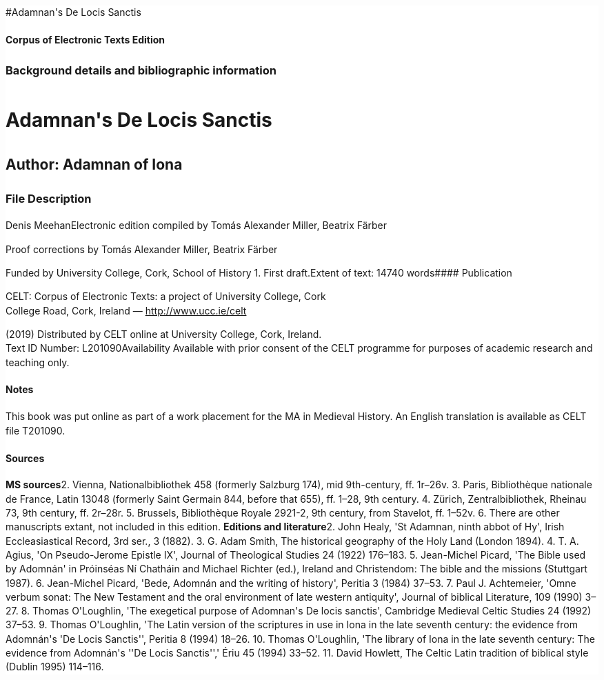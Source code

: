 

#Adamnan's De Locis Sanctis






#### Corpus of Electronic Texts Edition


### Background details and bibliographic information


Adamnan's De Locis Sanctis
==========================


Author: Adamnan of Iona
-----------------------


### File Description

Denis MeehanElectronic edition compiled by Tomás Alexander Miller, Beatrix Färber

Proof corrections by Tomás Alexander Miller, Beatrix Färber

Funded by University College, Cork, School of History 1. First draft.Extent of text: 14740 words#### Publication


CELT: Corpus of Electronic Texts: a project of University College, Cork  
College Road, Cork, Ireland — http://www.ucc.ie/celt

 (2019) Distributed by CELT online at University College, Cork, Ireland.  
Text ID Number: L201090Availability 
Available with prior consent of the CELT programme for purposes of academic research and teaching only.


#### Notes

This book was put online as part of a work placement for the MA in Medieval History. An English translation is available as CELT file T201090.

#### Sources


**MS sources**2. Vienna, Nationalbibliothek 458 (formerly Salzburg 174), mid 9th-century, ff. 1r–26v.
3. Paris, Bibliothèque nationale de France, Latin 13048 (formerly Saint Germain 844, before that 655), ff. 1–28, 9th century.
4. Zürich, Zentralbibliothek, Rheinau 73, 9th century, ff. 2r–28r.
5. Brussels, Bibliothèque Royale 2921-2, 9th century, from Stavelot, ff. 1–52v.
6. There are other manuscripts extant, not included in this edition.
**Editions and literature**2. John Healy, 'St Adamnan, ninth abbot of Hy', Irish Eccleasiastical Record, 3rd ser., 3 (1882).
3. G. Adam Smith, The historical geography of the Holy Land (London 1894).
4. T. A. Agius, 'On Pseudo-Jerome Epistle IX', Journal of Theological Studies 24 (1922) 176–183.
5. Jean-Michel Picard, 'The Bible used by Adomnán' in Próinséas Ní Chatháin and Michael Richter (ed.), Ireland and Christendom: The bible and the missions (Stuttgart 1987).
6. Jean-Michel Picard, 'Bede, Adomnán and the writing of history', Peritia 3 (1984) 37–53.
7. Paul J. Achtemeier, 'Omne verbum sonat: The New Testament and the oral environment of late western antiquity', Journal of biblical Literature, 109 (1990) 3–27.
8. Thomas O'Loughlin, 'The exegetical purpose of Adomnan's De locis sanctis', Cambridge Medieval Celtic Studies 24 (1992) 37–53.
9. Thomas O'Loughlin, 'The Latin version of the scriptures in use in Iona in the late seventh century: the evidence from Adomnán's 'De Locis Sanctis'', Peritia 8 (1994) 18–26.
10. Thomas O'Loughlin, 'The library of Iona in the late seventh century: The evidence from Adomnán's ''De Locis Sanctis'',' Ériu 45 (1994) 33–52.
11. David Howlett, The Celtic Latin tradition of biblical style (Dublin 1995) 114–116.